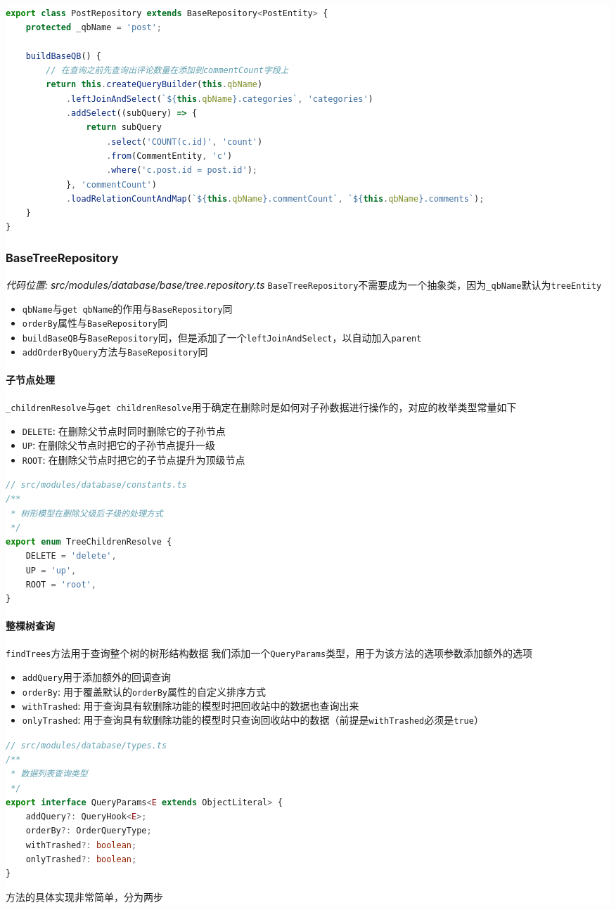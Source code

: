 ```typescript
export class PostRepository extends BaseRepository<PostEntity> {
    protected _qbName = 'post';

    buildBaseQB() {
        // 在查询之前先查询出评论数量在添加到commentCount字段上
        return this.createQueryBuilder(this.qbName)
            .leftJoinAndSelect(`${this.qbName}.categories`, 'categories')
            .addSelect((subQuery) => {
                return subQuery
                    .select('COUNT(c.id)', 'count')
                    .from(CommentEntity, 'c')
                    .where('c.post.id = post.id');
            }, 'commentCount')
            .loadRelationCountAndMap(`${this.qbName}.commentCount`, `${this.qbName}.comments`);
    }
}
```
### BaseTreeRepository
_代码位置: src/modules/database/base/tree.repository.ts_
`BaseTreeRepository`不需要成为一个抽象类，因为`_qbName`默认为`treeEntity`

-  `qbName`与`get qbName`的作用与`BaseRepository`同 
-  `orderBy`属性与`BaseRepository`同 
-  `buildBaseQB`与`BaseRepository`同，但是添加了一个`leftJoinAndSelect`，以自动加入`parent` 
-  `addOrderByQuery`方法与`BaseRepository`同 
#### 子节点处理
`_childrenResolve`与`get childrenResolve`用于确定在删除时是如何对子孙数据进行操作的，对应的枚举类型常量如下

- `DELETE`: 在删除父节点时同时删除它的子孙节点
- `UP`: 在删除父节点时把它的子孙节点提升一级
- `ROOT`: 在删除父节点时把它的子节点提升为顶级节点
```typescript
// src/modules/database/constants.ts
/**
 * 树形模型在删除父级后子级的处理方式
 */
export enum TreeChildrenResolve {
    DELETE = 'delete',
    UP = 'up',
    ROOT = 'root',
}
```
#### 整棵树查询
`findTrees`方法用于查询整个树的树形结构数据
我们添加一个`QueryParams`类型，用于为该方法的选项参数添加额外的选项

- `addQuery`用于添加额外的回调查询
- `orderBy`: 用于覆盖默认的`orderBy`属性的自定义排序方式
- `withTrashed`: 用于查询具有软删除功能的模型时把回收站中的数据也查询出来
- `onlyTrashed`: 用于查询具有软删除功能的模型时只查询回收站中的数据（前提是`withTrashed`必须是`true`）
```typescript
// src/modules/database/types.ts
/**
 * 数据列表查询类型
 */
export interface QueryParams<E extends ObjectLiteral> {
    addQuery?: QueryHook<E>;
    orderBy?: OrderQueryType;
    withTrashed?: boolean;
    onlyTrashed?: boolean;
}
```
方法的具体实现非常简单，分为两步
